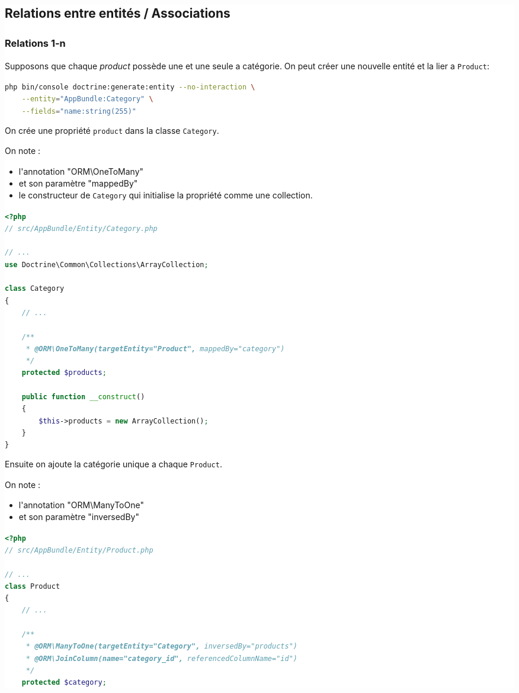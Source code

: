 
## Relations entre entités / Associations


### Relations 1-n


Supposons que chaque _product_ possède une et une seule a catégorie. On peut créer une nouvelle entité et la lier a `Product`:

```bash
php bin/console doctrine:generate:entity --no-interaction \
    --entity="AppBundle:Category" \
    --fields="name:string(255)"
```

On crée une propriété `product` dans la classe `Category`.

On note :

- l'annotation "ORM\OneToMany"
- et son paramètre "mappedBy"
- le constructeur de `Category` qui initialise la propriété comme une collection.


```php
<?php
// src/AppBundle/Entity/Category.php

// ...
use Doctrine\Common\Collections\ArrayCollection;

class Category
{
    // ...

    /**
     * @ORM\OneToMany(targetEntity="Product", mappedBy="category")
     */
    protected $products;

    public function __construct()
    {
        $this->products = new ArrayCollection();
    }
}
```

Ensuite on ajoute la catégorie unique a chaque `Product`.

On note :

- l'annotation "ORM\ManyToOne"
- et son paramètre "inversedBy"

```php
<?php
// src/AppBundle/Entity/Product.php

// ...
class Product
{
    // ...

    /**
     * @ORM\ManyToOne(targetEntity="Category", inversedBy="products")
     * @ORM\JoinColumn(name="category_id", referencedColumnName="id")
     */
    protected $category;
```